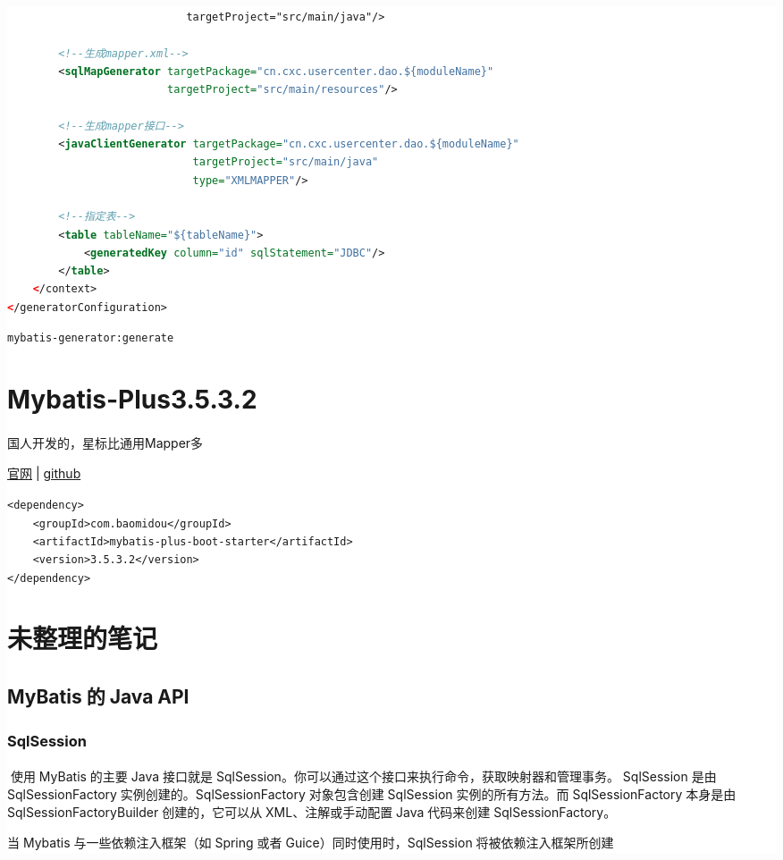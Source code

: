 ```xml
                            targetProject="src/main/java"/>

        <!--生成mapper.xml-->
        <sqlMapGenerator targetPackage="cn.cxc.usercenter.dao.${moduleName}"
                         targetProject="src/main/resources"/>

        <!--生成mapper接口-->
        <javaClientGenerator targetPackage="cn.cxc.usercenter.dao.${moduleName}"
                             targetProject="src/main/java"
                             type="XMLMAPPER"/>

        <!--指定表-->
        <table tableName="${tableName}">
            <generatedKey column="id" sqlStatement="JDBC"/>
        </table>
    </context>
</generatorConfiguration>
```

```bash
mybatis-generator:generate
```



# Mybatis-Plus3.5.3.2

国人开发的，星标比通用Mapper多

[官网](https://baomidou.com/pages/24112f/#%E7%89%B9%E6%80%A7)	|	[github](https://github.com/baomidou/mybatis-plus)

```pom
<dependency>
    <groupId>com.baomidou</groupId>
    <artifactId>mybatis-plus-boot-starter</artifactId>
    <version>3.5.3.2</version>
</dependency>
```



# 未整理的笔记

## MyBatis 的 Java API

### SqlSession

​	使用 MyBatis 的主要 Java 接口就是 SqlSession。你可以通过这个接口来执行命令，获取映射器和管理事务。
​	SqlSession 是由 SqlSessionFactory 实例创建的。SqlSessionFactory 对象包含创建 SqlSession 实例的所有方法。而 SqlSessionFactory 本身是由 SqlSessionFactoryBuilder 创建的，它可以从 XML、注解或手动配置 Java 代码来创建 SqlSessionFactory。

当 Mybatis 与一些依赖注入框架（如 Spring 或者 Guice）同时使用时，SqlSession 将被依赖注入框架所创建
